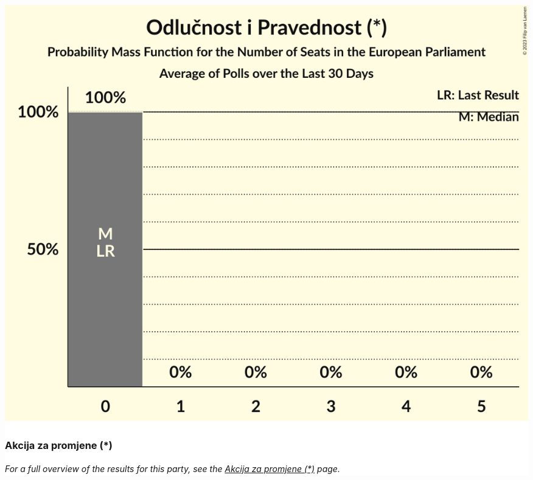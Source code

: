 ![Graph with seats probability mass function not yet produced](average-seats-pmf-odlučnostipravednost.png "Seats Probability Mass Function")

### Akcija za promjene (*)

*For a full overview of the results for this party, see the [Akcija za promjene (*)](party-akcijazapromjene.html) page.*
